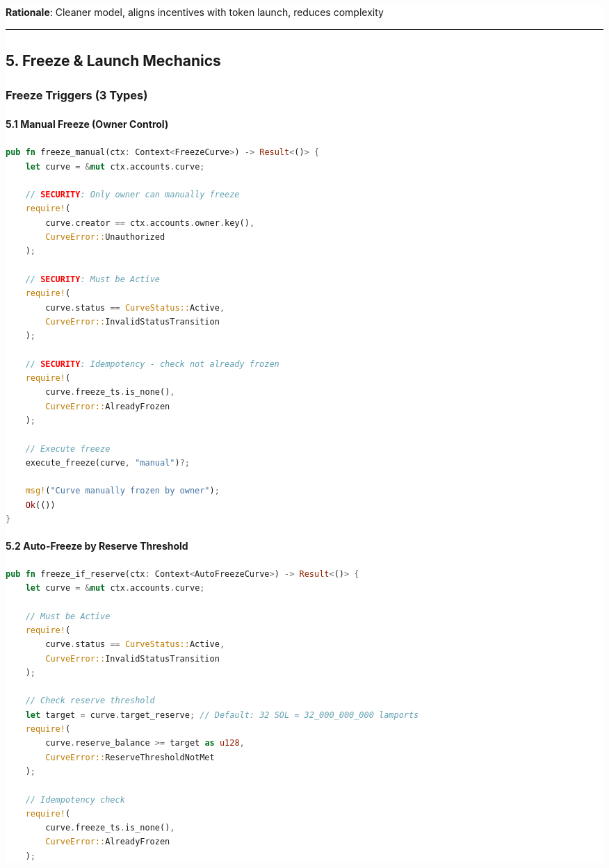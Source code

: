 **Rationale**: Cleaner model, aligns incentives with token launch, reduces complexity

---

## 5. Freeze & Launch Mechanics

### Freeze Triggers (3 Types)

#### 5.1 Manual Freeze (Owner Control)

```rust
pub fn freeze_manual(ctx: Context<FreezeCurve>) -> Result<()> {
    let curve = &mut ctx.accounts.curve;

    // SECURITY: Only owner can manually freeze
    require!(
        curve.creator == ctx.accounts.owner.key(),
        CurveError::Unauthorized
    );

    // SECURITY: Must be Active
    require!(
        curve.status == CurveStatus::Active,
        CurveError::InvalidStatusTransition
    );

    // SECURITY: Idempotency - check not already frozen
    require!(
        curve.freeze_ts.is_none(),
        CurveError::AlreadyFrozen
    );

    // Execute freeze
    execute_freeze(curve, "manual")?;

    msg!("Curve manually frozen by owner");
    Ok(())
}
```

#### 5.2 Auto-Freeze by Reserve Threshold

```rust
pub fn freeze_if_reserve(ctx: Context<AutoFreezeCurve>) -> Result<()> {
    let curve = &mut ctx.accounts.curve;

    // Must be Active
    require!(
        curve.status == CurveStatus::Active,
        CurveError::InvalidStatusTransition
    );

    // Check reserve threshold
    let target = curve.target_reserve; // Default: 32 SOL = 32_000_000_000 lamports
    require!(
        curve.reserve_balance >= target as u128,
        CurveError::ReserveThresholdNotMet
    );

    // Idempotency check
    require!(
        curve.freeze_ts.is_none(),
        CurveError::AlreadyFrozen
    );
```